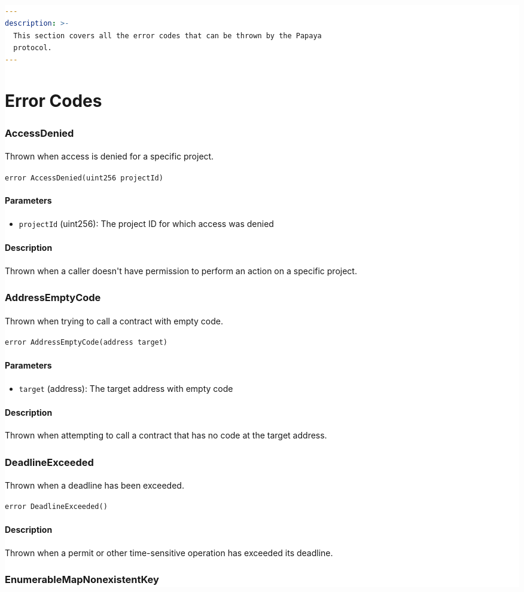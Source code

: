 ```yaml
---
description: >-
  This section covers all the error codes that can be thrown by the Papaya
  protocol.
---
```


# Error Codes

### AccessDenied

Thrown when access is denied for a specific project.

```solidity
error AccessDenied(uint256 projectId)
```

#### Parameters

* `projectId` (uint256): The project ID for which access was denied

#### Description

Thrown when a caller doesn't have permission to perform an action on a specific project.

### AddressEmptyCode

Thrown when trying to call a contract with empty code.

```solidity
error AddressEmptyCode(address target)
```

#### Parameters

* `target` (address): The target address with empty code

#### Description

Thrown when attempting to call a contract that has no code at the target address.

### DeadlineExceeded

Thrown when a deadline has been exceeded.

```solidity
error DeadlineExceeded()
```

#### Description

Thrown when a permit or other time-sensitive operation has exceeded its deadline.

### EnumerableMapNonexistentKey
